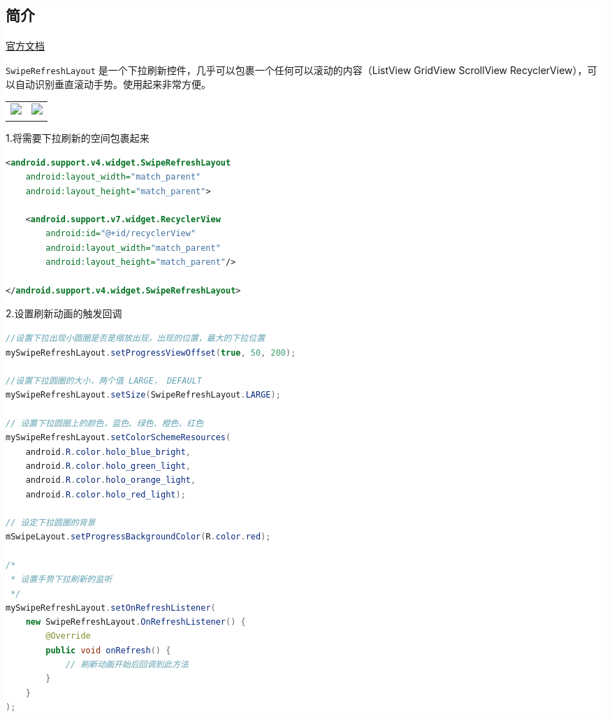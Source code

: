 



## 简介
[官方文档](http://developer.android.com/intl/zh-cn/reference/android/support/v4/widget/SwipeRefreshLayout.html)

`SwipeRefreshLayout` 是一个下拉刷新控件，几乎可以包裹一个任何可以滚动的内容（ListView GridView ScrollView RecyclerView），可以自动识别垂直滚动手势。使用起来非常方便。

| | |
|:-:|:-:|
|![](http://img.blog.csdn.net/20150127120706062)|![](http://img.blog.csdn.net/20150127121649015)|

 1.将需要下拉刷新的空间包裹起来

```xml
<android.support.v4.widget.SwipeRefreshLayout
    android:layout_width="match_parent"
    android:layout_height="match_parent">

    <android.support.v7.widget.RecyclerView
        android:id="@+id/recyclerView"
        android:layout_width="match_parent"
        android:layout_height="match_parent"/>

</android.support.v4.widget.SwipeRefreshLayout>
```


 2.设置刷新动画的触发回调

```java
//设置下拉出现小圆圈是否是缩放出现，出现的位置，最大的下拉位置
mySwipeRefreshLayout.setProgressViewOffset(true, 50, 200);

//设置下拉圆圈的大小，两个值 LARGE， DEFAULT
mySwipeRefreshLayout.setSize(SwipeRefreshLayout.LARGE);

// 设置下拉圆圈上的颜色，蓝色、绿色、橙色、红色
mySwipeRefreshLayout.setColorSchemeResources(
    android.R.color.holo_blue_bright,
    android.R.color.holo_green_light,
    android.R.color.holo_orange_light,
    android.R.color.holo_red_light);

// 设定下拉圆圈的背景
mSwipeLayout.setProgressBackgroundColor(R.color.red);

/*
 * 设置手势下拉刷新的监听
 */
mySwipeRefreshLayout.setOnRefreshListener(
    new SwipeRefreshLayout.OnRefreshListener() {
        @Override
        public void onRefresh() {
            // 刷新动画开始后回调到此方法
        }
    }
);

```
